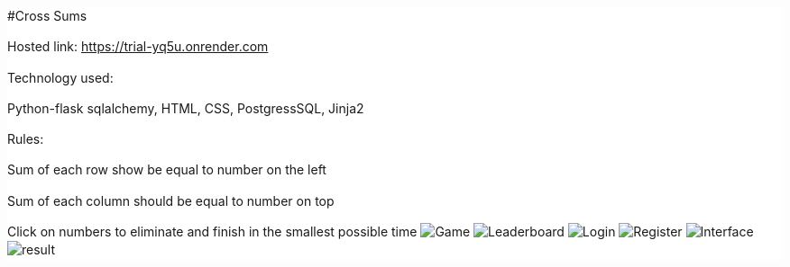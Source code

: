 #Cross Sums

Hosted link: https://trial-yq5u.onrender.com

Technology used:

Python-flask sqlalchemy, HTML, CSS, PostgressSQL, Jinja2

Rules:

Sum of each row show be equal to number on the left

Sum of each column should be equal to number on top

Click on numbers to eliminate and finish in the smallest possible time
<img width="960" alt="Game" src="https://github.com/user-attachments/assets/9beb78ed-fe04-419d-8900-bc55b01619d9" />
<img width="960" alt="Leaderboard" src="https://github.com/user-attachments/assets/6227a790-4f63-4413-acf5-cf8c8430f457" />
<img width="960" alt="Login" src="https://github.com/user-attachments/assets/54092a06-c2de-49f4-8879-f39f48278280" />
<img width="960" alt="Register" src="https://github.com/user-attachments/assets/55bcc9d4-3e87-4297-acd4-81ced1f243c2" />
<img width="960" alt="Interface" src="https://github.com/user-attachments/assets/64bddf25-2a7c-4604-afee-02009caa2b32" />
<img width="960" alt="result" src="https://github.com/user-attachments/assets/27d0d61e-9c28-45a8-a45a-1f25fc110b53" />


